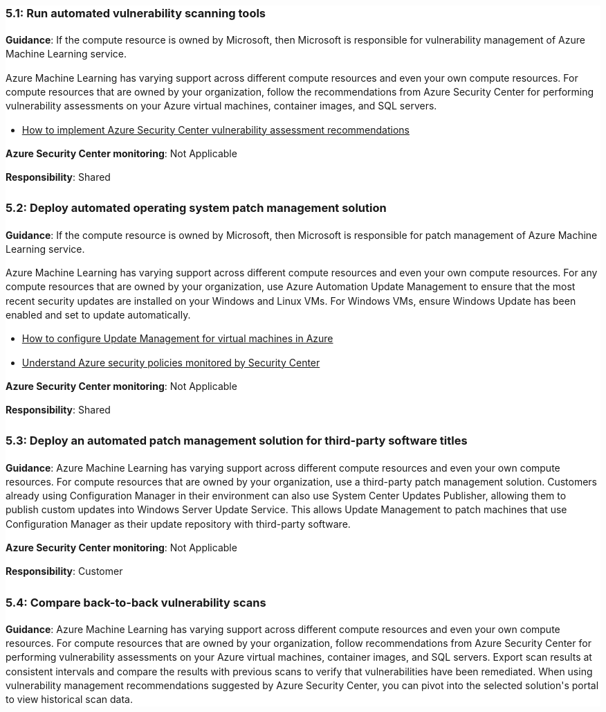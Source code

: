 ### 5.1: Run automated vulnerability scanning tools

**Guidance**: If the compute resource is owned by Microsoft, then Microsoft is responsible for vulnerability management of Azure Machine Learning service. 

Azure Machine Learning has varying support across different compute resources and even your own compute resources. For compute resources that are owned by your organization, follow the recommendations from Azure Security Center for performing vulnerability assessments on your Azure virtual machines, container images, and SQL servers.

- [How to implement Azure Security Center vulnerability assessment recommendations](../security-center/deploy-vulnerability-assessment-vm.md)

**Azure Security Center monitoring**: Not Applicable

**Responsibility**: Shared

### 5.2: Deploy automated operating system patch management solution

**Guidance**: If the compute resource is owned by Microsoft, then Microsoft is responsible for patch management of Azure Machine Learning service. 

Azure Machine Learning has varying support across different compute resources and even your own compute resources. For any compute resources that are owned by your organization, use Azure Automation Update Management to ensure that the most recent security updates are installed on your Windows and Linux VMs. For Windows VMs, ensure Windows Update has been enabled and set to update automatically.

- [How to configure Update Management for virtual machines in Azure](../automation/update-management/overview.md)

- [Understand Azure security policies monitored by Security Center](../security-center/policy-reference.md)

**Azure Security Center monitoring**: Not Applicable

**Responsibility**: Shared

### 5.3: Deploy an automated patch management solution for third-party software titles

**Guidance**: Azure Machine Learning has varying support across different compute resources and even your own compute resources. For compute resources that are owned by your organization, use a third-party patch management solution. Customers already using Configuration Manager in their environment can also use System Center Updates Publisher, allowing them to publish custom updates into Windows Server Update Service. This allows Update Management to patch machines that use Configuration Manager as their update repository with third-party software.

**Azure Security Center monitoring**: Not Applicable

**Responsibility**: Customer

### 5.4: Compare back-to-back vulnerability scans

**Guidance**: Azure Machine Learning has varying support across different compute resources and even your own compute resources. For compute resources that are owned by your organization, follow recommendations from Azure Security Center for performing vulnerability assessments on your Azure virtual machines, container images, and SQL servers. Export scan results at consistent intervals and compare the results with previous scans to verify that vulnerabilities have been remediated. When using vulnerability management recommendations suggested by Azure Security Center, you can pivot into the selected solution's portal to view historical scan data.
